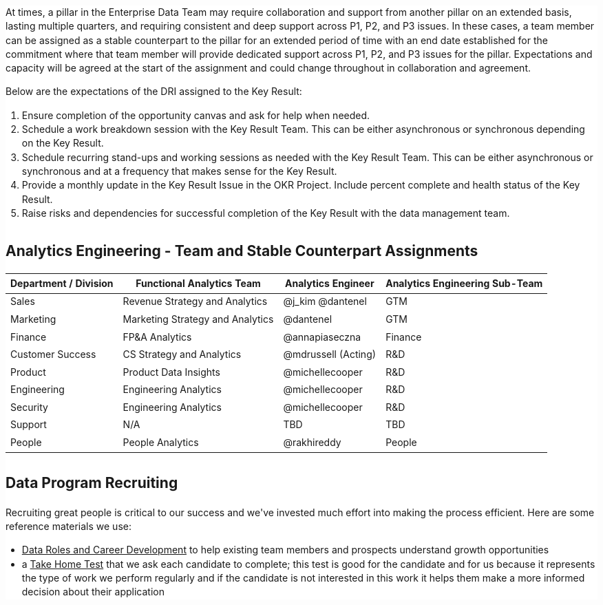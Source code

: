 At times, a pillar in the Enterprise Data Team may require collaboration and support from another pillar on an extended basis, lasting multiple quarters, and requiring consistent and deep support across P1, P2, and P3 issues. In these cases, a team member can be assigned as a stable counterpart to the pillar for an extended period of time with an end date established for the commitment where that team member will provide dedicated support across P1, P2, and P3 issues for the pillar. Expectations and capacity will be agreed at the start of the assignment and could change throughout in collaboration and agreement. 

Below are the expectations of the DRI assigned to the Key Result:

1. Ensure completion of the opportunity canvas and ask for help when needed.
2. Schedule a work breakdown session with the Key Result Team. This can be either asynchronous or synchronous depending on the Key Result.
3. Schedule recurring stand-ups and working sessions as needed with the Key Result Team. This can be either asynchronous or synchronous and at a frequency that makes sense for the Key Result.
4. Provide a monthly update in the Key Result Issue in the OKR Project. Include percent complete and health status of the Key Result.
5. Raise risks and dependencies for successful completion of the Key Result with the data management team.

## Analytics Engineering - Team and Stable Counterpart Assignments

| Department / Division | Functional Analytics Team | Analytics Engineer      | Analytics Engineering Sub-Team |
| ---------------- | --------------------------------- | ----------------------- | ---------- |
| Sales            |  Revenue Strategy and Analytics   |  @j_kim @dantenel       | GTM |
| Marketing        |  Marketing Strategy and Analytics |  @dantenel              | GTM |
| Finance          |  FP&A Analytics                   |  @annapiaseczna         | Finance |
| Customer Success |  CS Strategy and Analytics        |  @mdrussell (Acting)    | R&D |
| Product          |  Product Data Insights            |  @michellecooper        | R&D |
| Engineering      |  Engineering Analytics            |  @michellecooper        | R&D |
| Security         |  Engineering Analytics            |  @michellecooper        | R&D |
| Support          |  N/A                              |  TBD                    | TBD |
| People           |  People Analytics                 |  @rakhireddy            | People |

## Data Program Recruiting

Recruiting great people is critical to our success and we've invested much effort into making the process efficient. Here are some reference materials we use:

- [Data Roles and Career Development](/handbook/enterprise-data/organization/#data-roles-and-career-development) to help existing team members and prospects understand growth opportunities
- a [Take Home Test](/handbook/enterprise-data/organization/#data-roles-and-career-development) that we ask each candidate to complete; this test is good for the candidate and for us because it represents the type of work we perform regularly and if the candidate is not interested in this work it helps them make a more informed decision about their application
